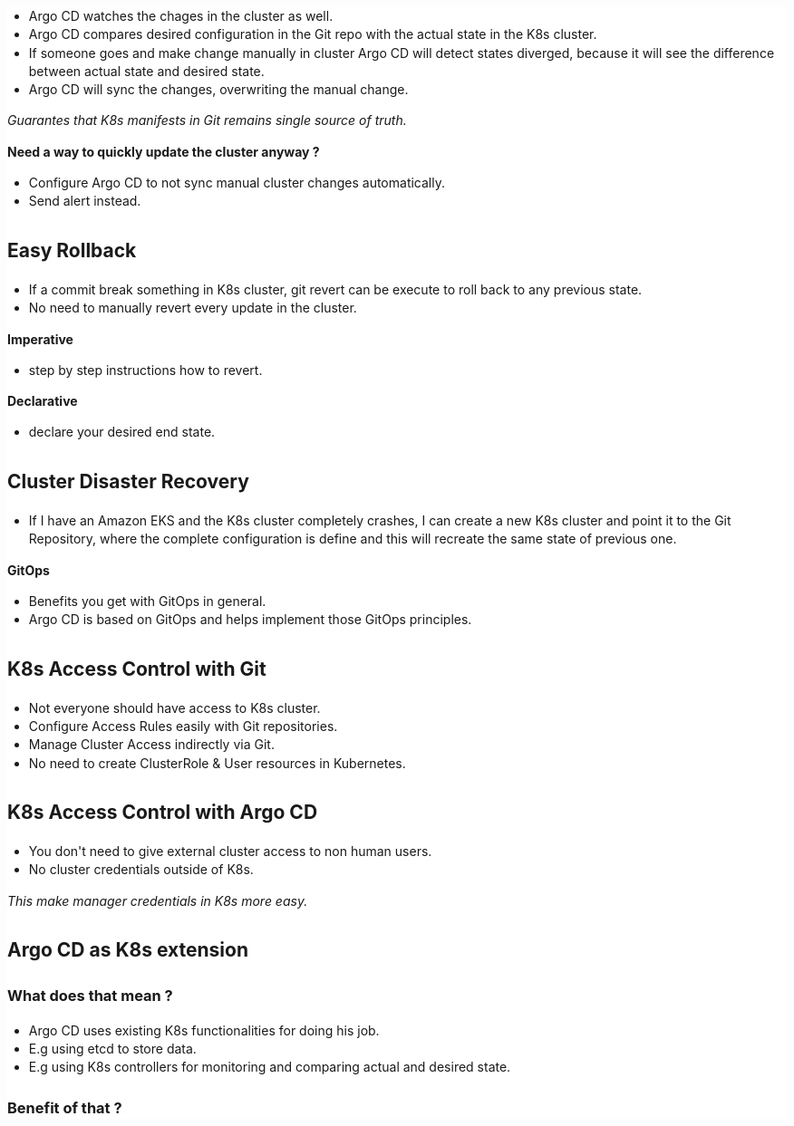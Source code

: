 - Argo CD watches the chages in the cluster as well.
- Argo CD compares desired configuration in the Git repo with the actual state in the K8s cluster.
- If someone goes and make change manually in cluster Argo CD will detect states diverged, because it will see the difference between actual state and desired state.
- Argo CD will sync the changes, overwriting the manual change.

*Guarantes that K8s manifests in Git remains single source of truth.*

**Need a way to quickly update the cluster anyway ?**

- Configure Argo CD to not sync manual cluster changes automatically.
- Send alert instead.

<h2>Easy Rollback</h2>

- If a commit break something in K8s cluster, git revert can be execute to roll back to any previous state.
- No need to manually revert every update in the cluster.

**Imperative**

- step by step instructions how to revert.

**Declarative**

- declare your desired end state.

<h2>Cluster Disaster Recovery</h2>

- If I have an Amazon EKS and the K8s cluster completely crashes, I can create a new K8s cluster and point it to the Git Repository, where the complete configuration is define and this will recreate the same state of previous one.

**GitOps**

- Benefits you get with GitOps in general.
- Argo CD is based on GitOps and helps implement those GitOps principles.

<h2>K8s Access Control with Git</h2>

- Not everyone should have access to K8s cluster.
- Configure Access Rules easily with Git repositories.
- Manage Cluster Access indirectly via Git.
- No need to create ClusterRole & User resources in Kubernetes.

<h2>K8s Access Control with Argo CD</h2>

- You don't need to give external cluster access to non human users.
- No cluster credentials outside of K8s.

*This make manager credentials in K8s more easy.*

<h2>Argo CD as K8s extension</h2>

<h3>What does that mean ?</h3>

- Argo CD uses existing K8s functionalities for doing his job.
- E.g using etcd to store data.
- E.g using K8s controllers for monitoring and comparing actual and desired state.

<h3>Benefit of that ?</h3>
